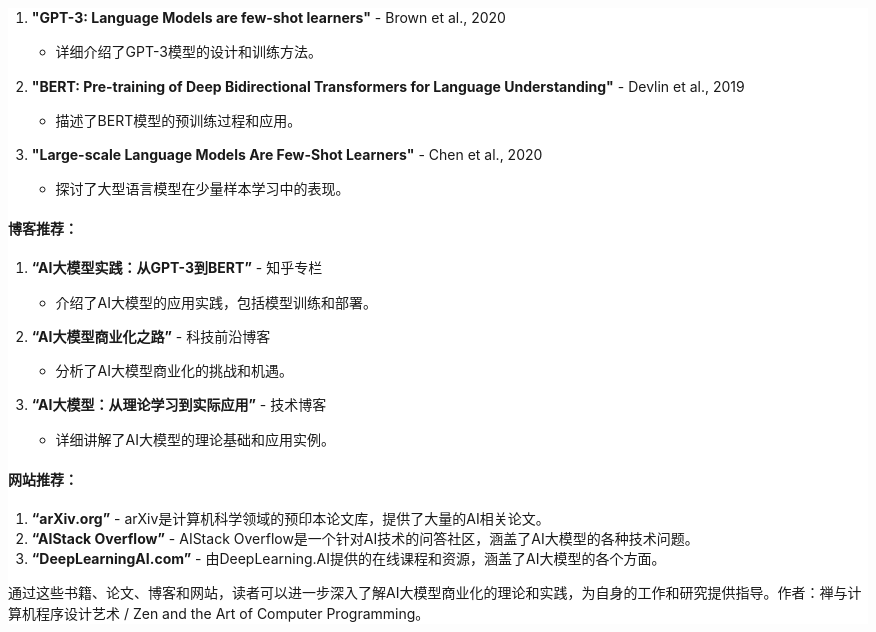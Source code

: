 1. **"GPT-3: Language Models are few-shot learners"** - Brown et al., 2020
   - 详细介绍了GPT-3模型的设计和训练方法。

2. **"BERT: Pre-training of Deep Bidirectional Transformers for Language Understanding"** - Devlin et al., 2019
   - 描述了BERT模型的预训练过程和应用。

3. **"Large-scale Language Models Are Few-Shot Learners"** - Chen et al., 2020
   - 探讨了大型语言模型在少量样本学习中的表现。

#### 博客推荐：

1. **“AI大模型实践：从GPT-3到BERT”** - 知乎专栏
   - 介绍了AI大模型的应用实践，包括模型训练和部署。

2. **“AI大模型商业化之路”** - 科技前沿博客
   - 分析了AI大模型商业化的挑战和机遇。

3. **“AI大模型：从理论学习到实际应用”** - 技术博客
   - 详细讲解了AI大模型的理论基础和应用实例。

#### 网站推荐：

1. **“arXiv.org”** - arXiv是计算机科学领域的预印本论文库，提供了大量的AI相关论文。
2. **“AIStack Overflow”** - AIStack Overflow是一个针对AI技术的问答社区，涵盖了AI大模型的各种技术问题。
3. **“DeepLearningAI.com”** - 由DeepLearning.AI提供的在线课程和资源，涵盖了AI大模型的各个方面。

通过这些书籍、论文、博客和网站，读者可以进一步深入了解AI大模型商业化的理论和实践，为自身的工作和研究提供指导。作者：禅与计算机程序设计艺术 / Zen and the Art of Computer Programming。

